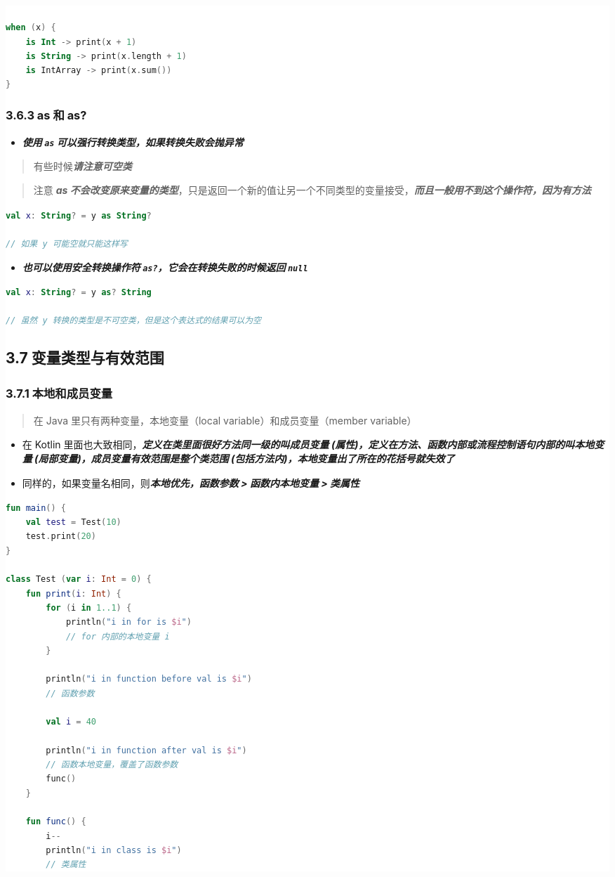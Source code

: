 ```kt

when (x) {
    is Int -> print(x + 1)
    is String -> print(x.length + 1)
    is IntArray -> print(x.sum())
}
```

### 3.6.3 as 和 as?

- ***使用 `as` 可以强行转换类型，如果转换失败会抛异常***

> 有些时候***请注意可空类***

> 注意 ***as 不会改变原来变量的类型***，只是返回一个新的值让另一个不同类型的变量接受，***而且一般用不到这个操作符，因为有方法***
```kt
val x: String? = y as String?

// 如果 y 可能空就只能这样写
```

- ***也可以使用安全转换操作符 `as?`，它会在转换失败的时候返回 `null`***

```kt
val x: String? = y as? String

// 虽然 y 转换的类型是不可空类，但是这个表达式的结果可以为空
```

## 3.7 变量类型与有效范围

### 3.7.1 本地和成员变量

> 在 Java 里只有两种变量，本地变量（local variable）和成员变量（member variable）

- 在 Kotlin 里面也大致相同，***定义在类里面很好方法同一级的叫成员变量 (属性)，定义在方法、函数内部或流程控制语句内部的叫本地变量 (局部变量)，成员变量有效范围是整个类范围 (包括方法内)，本地变量出了所在的花括号就失效了***

- 同样的，如果变量名相同，则***本地优先，函数参数 > 函数内本地变量 > 类属性***

```kt
fun main() {
    val test = Test(10)
    test.print(20)
}

class Test (var i: Int = 0) {
    fun print(i: Int) {
        for (i in 1..1) {
            println("i in for is $i")
            // for 内部的本地变量 i
        }
        
        println("i in function before val is $i")
        // 函数参数

        val i = 40

        println("i in function after val is $i")
        // 函数本地变量，覆盖了函数参数
        func()
    }

    fun func() {
        i--
        println("i in class is $i")
        // 类属性
```